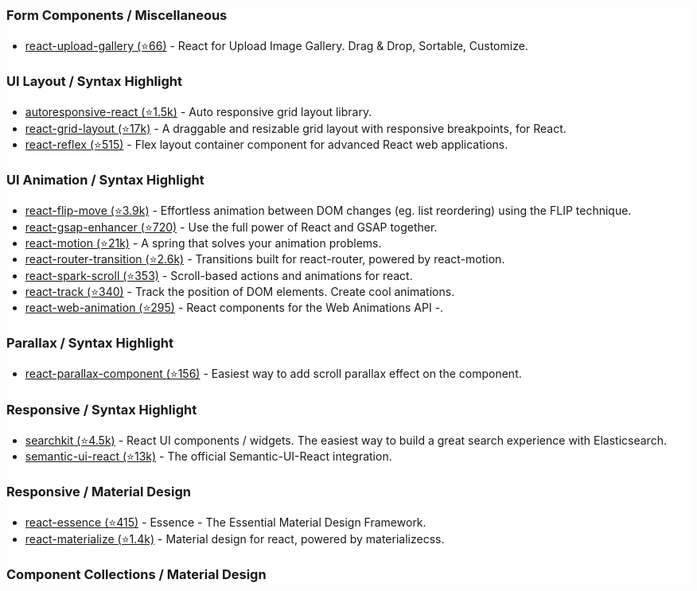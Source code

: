 ### Form Components / Miscellaneous

*   [react-upload-gallery (⭐66)](https://github.com/TPMinan/react-upload-gallery) - React for Upload Image Gallery. Drag & Drop, Sortable, Customize.

### UI Layout / Syntax Highlight

*   [autoresponsive-react (⭐1.5k)](https://github.com/xudafeng/autoresponsive-react) - Auto responsive grid layout library.
*   [react-grid-layout (⭐17k)](https://github.com/STRML/react-grid-layout) - A draggable and resizable grid layout with responsive breakpoints, for React.
*   [react-reflex (⭐515)](https://github.com/leefsmp/Re-Flex) - Flex layout container component for advanced React web applications.

### UI Animation / Syntax Highlight

*   [react-flip-move (⭐3.9k)](https://github.com/joshwcomeau/react-flip-move) - Effortless animation between DOM changes (eg. list reordering) using the FLIP technique.
*   [react-gsap-enhancer (⭐720)](https://github.com/azazdeaz/react-gsap-enhancer) - Use the full power of React and GSAP together.
*   [react-motion (⭐21k)](https://github.com/chenglou/react-motion) - A spring that solves your animation problems.
*   [react-router-transition (⭐2.6k)](https://github.com/maisano/react-router-transition) - Transitions built for react-router, powered by react-motion.
*   [react-spark-scroll (⭐353)](https://github.com/gilbox/react-spark-scroll) - Scroll-based actions and animations for react.
*   [react-track (⭐340)](https://github.com/gilbox/react-track) - Track the position of DOM elements. Create cool animations.
*   [react-web-animation (⭐295)](https://github.com/bringking/react-web-animation) - React components for the Web Animations API -.

### Parallax / Syntax Highlight

*   [react-parallax-component (⭐156)](https://github.com/keske/react-parallax-component) - Easiest way to add scroll parallax effect on the component.

### Responsive / Syntax Highlight

*   [searchkit (⭐4.5k)](https://github.com/searchkit/searchkit) - React UI components / widgets. The easiest way to build a great search experience with Elasticsearch.
*   [semantic-ui-react (⭐13k)](https://github.com/Semantic-Org/Semantic-UI-React) - The official Semantic-UI-React integration.

### Responsive / Material Design

*   [react-essence (⭐415)](https://github.com/Evo-Forge/Essence) - Essence - The Essential Material Design Framework.
*   [react-materialize (⭐1.4k)](https://github.com/react-materialize/react-materialize) - Material design for react, powered by materializecss.

### Component Collections / Material Design
